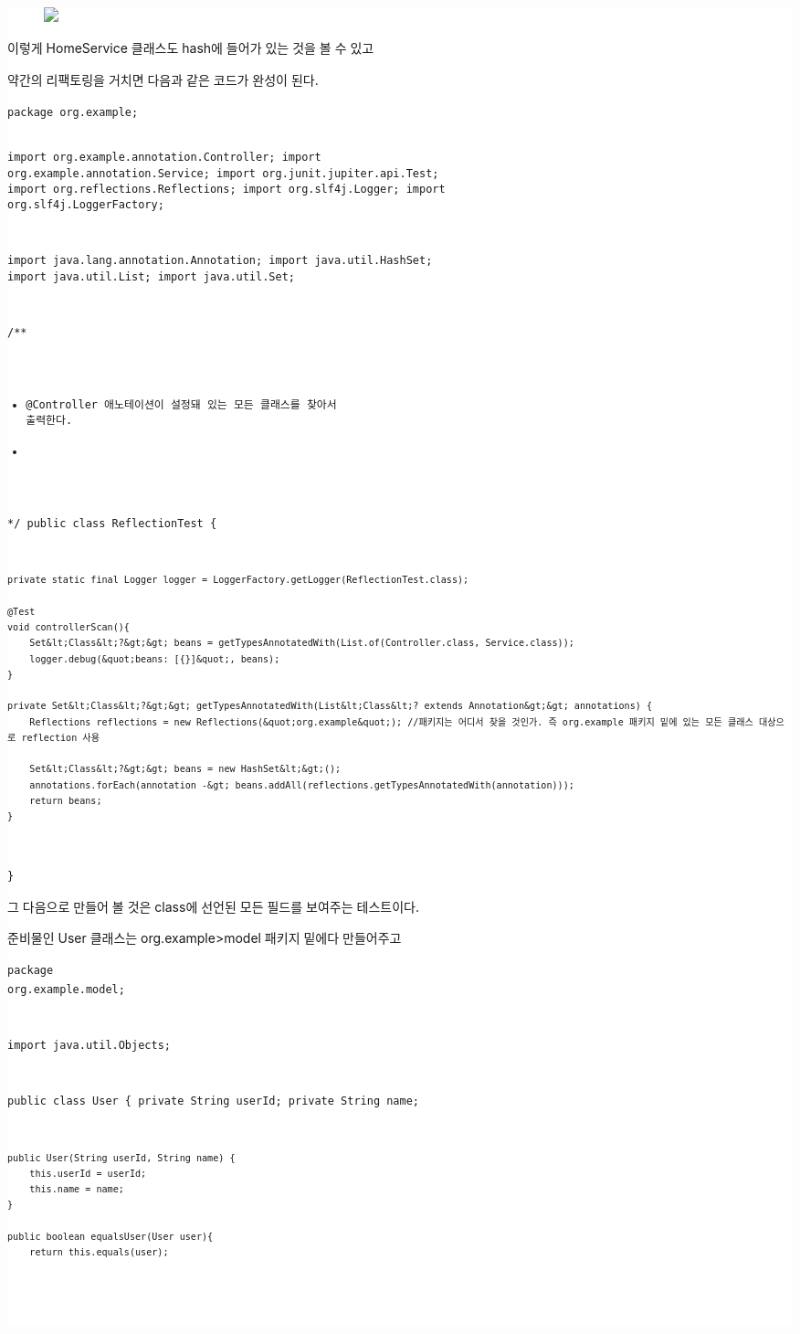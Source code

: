 </p><figure id="48b4ea6d-fb5e-49df-a6ec-90e1bf896dd4" class="image"><a href="MVC%20%E1%84%91%E1%85%B3%E1%84%85%E1%85%A6%E1%84%8B%E1%85%B5%E1%86%B7%E1%84%8B%E1%85%AF%E1%84%8F%E1%85%B3%20%E1%84%86%E1%85%A1%E1%86%AB%E1%84%83%E1%85%B3%E1%86%AF%E1%84%80%E1%85%B5%2034d2ebfbbe464d0fa0ab6813c27a6887/%25E1%2584%2589%25E1%2585%25B3%25E1%2584%258F%25E1%2585%25B3%25E1%2584%2585%25E1%2585%25B5%25E1%2586%25AB%25E1%2584%2589%25E1%2585%25A3%25E1%2586%25BA_2023-06-26_%25E1%2584%258B%25E1%2585%25A9%25E1%2584%2592%25E1%2585%25AE_10.20.46.png"><img style="width:2714px" src="MVC%20%E1%84%91%E1%85%B3%E1%84%85%E1%85%A6%E1%84%8B%E1%85%B5%E1%86%B7%E1%84%8B%E1%85%AF%E1%84%8F%E1%85%B3%20%E1%84%86%E1%85%A1%E1%86%AB%E1%84%83%E1%85%B3%E1%86%AF%E1%84%80%E1%85%B5%2034d2ebfbbe464d0fa0ab6813c27a6887/%25E1%2584%2589%25E1%2585%25B3%25E1%2584%258F%25E1%2585%25B3%25E1%2584%2585%25E1%2585%25B5%25E1%2586%25AB%25E1%2584%2589%25E1%2585%25A3%25E1%2586%25BA_2023-06-26_%25E1%2584%258B%25E1%2585%25A9%25E1%2584%2592%25E1%2585%25AE_10.20.46.png"/></a></figure><p id="641133ef-524b-4354-ac1f-6fcffa926797" class="">이렇게 HomeService 클래스도 hash에 들어가 있는 것을 볼 수 있고</p><p id="a99b9f63-76aa-4825-a94f-e8a309f2ea46" class="">약간의 리팩토링을 거치면 다음과 같은 코드가 완성이 된다.</p><pre id="02f86c3c-9746-46e3-9929-283b1bdcab7f" class="code"><code>package org.example;

import org.example.annotation.Controller;
import org.example.annotation.Service;
import org.junit.jupiter.api.Test;
import org.reflections.Reflections;
import org.slf4j.Logger;
import org.slf4j.LoggerFactory;

import java.lang.annotation.Annotation;
import java.util.HashSet;
import java.util.List;
import java.util.Set;

/**
 * @Controller 애노테이션이 설정돼 있는 모든 클래스를 찾아서 출력한다.
 *
 */
public class ReflectionTest {

    private static final Logger logger = LoggerFactory.getLogger(ReflectionTest.class);

    @Test
    void controllerScan(){
        Set&lt;Class&lt;?&gt;&gt; beans = getTypesAnnotatedWith(List.of(Controller.class, Service.class));
        logger.debug(&quot;beans: [{}]&quot;, beans);
    }

    private Set&lt;Class&lt;?&gt;&gt; getTypesAnnotatedWith(List&lt;Class&lt;? extends Annotation&gt;&gt; annotations) {
        Reflections reflections = new Reflections(&quot;org.example&quot;); //패키지는 어디서 찾을 것인가. 즉 org.example 패키지 밑에 있는 모든 클래스 대상으로 reflection 사용

        Set&lt;Class&lt;?&gt;&gt; beans = new HashSet&lt;&gt;();
        annotations.forEach(annotation -&gt; beans.addAll(reflections.getTypesAnnotatedWith(annotation)));
        return beans;
    }
}</code></pre><p id="4110db95-84c3-4fe6-851a-b7d90e83a4b8" class="">그 다음으로 만들어 볼 것은 class에 선언된 모든 필드를 보여주는 테스트이다. </p><p id="80ebab07-1e07-49b3-b40b-ec4f175f5f38" class="">준비물인 User 클래스는 org.example&gt;model 패키지 밑에다 만들어주고</p><pre id="0c336441-c38d-4e5b-b9d7-bedaf88c9da9" class="code"><code>package org.example.model;

import java.util.Objects;

public class User {
    private String userId;
    private String name;

    public User(String userId, String name) {
        this.userId = userId;
        this.name = name;
    }

    public boolean equalsUser(User user){
        return this.equals(user);
